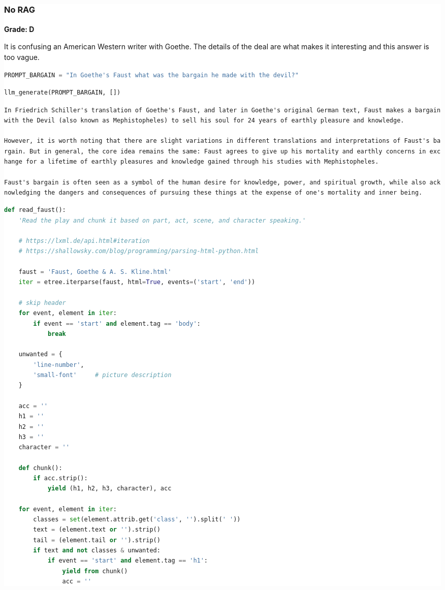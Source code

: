 ### No RAG
**Grade: D**

It is confusing an American Western writer with Goethe.  The details of the deal are what makes it interesting and this answer is too vague.


```python
PROMPT_BARGAIN = "In Goethe's Faust what was the bargain he made with the devil?"
```


```python
llm_generate(PROMPT_BARGAIN, [])
```

    In Friedrich Schiller's translation of Goethe's Faust, and later in Goethe's original German text, Faust makes a bargain with the Devil (also known as Mephistopheles) to sell his soul for 24 years of earthly pleasure and knowledge.
    
    However, it is worth noting that there are slight variations in different translations and interpretations of Faust's bargain. But in general, the core idea remains the same: Faust agrees to give up his mortality and earthly concerns in exchange for a lifetime of earthly pleasures and knowledge gained through his studies with Mephistopheles.
    
    Faust's bargain is often seen as a symbol of the human desire for knowledge, power, and spiritual growth, while also acknowledging the dangers and consequences of pursuing these things at the expense of one's mortality and inner being.


```python
def read_faust():
    'Read the play and chunk it based on part, act, scene, and character speaking.'

    # https://lxml.de/api.html#iteration
    # https://shallowsky.com/blog/programming/parsing-html-python.html
    
    faust = 'Faust, Goethe & A. S. Kline.html'
    iter = etree.iterparse(faust, html=True, events=('start', 'end'))

    # skip header
    for event, element in iter:
        if event == 'start' and element.tag == 'body':
            break

    unwanted = {
        'line-number',
        'small-font'     # picture description
    }

    acc = ''
    h1 = ''
    h2 = ''
    h3 = ''
    character = ''

    def chunk():
        if acc.strip():
            yield (h1, h2, h3, character), acc

    for event, element in iter:
        classes = set(element.attrib.get('class', '').split(' '))
        text = (element.text or '').strip()
        tail = (element.tail or '').strip()
        if text and not classes & unwanted: 
            if event == 'start' and element.tag == 'h1':
                yield from chunk()
                acc = ''
```